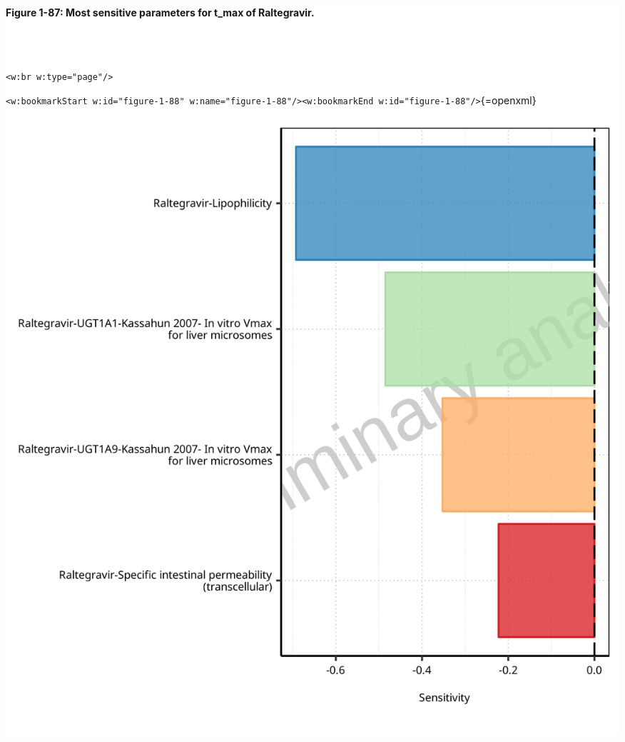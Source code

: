 
**Figure 1-87: Most sensitive parameters for t_max of Raltegravir.**


<br>
<br>


```{=openxml}
<w:br w:type="page"/>
```

`<w:bookmarkStart w:id="figure-1-88" w:name="figure-1-88"/><w:bookmarkEnd w:id="figure-1-88"/>`{=openxml}

![](Sensitivity/Raltegravir_400mg__granules_in_suspension_-3_sensitivity_C_tEnd.png)

